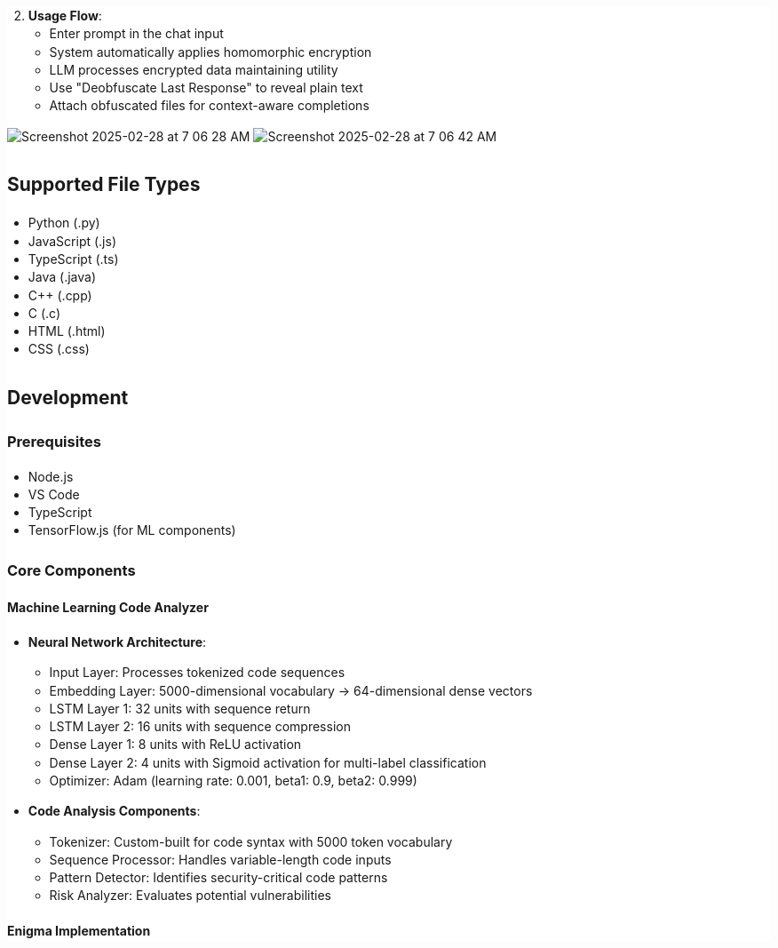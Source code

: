 2. **Usage Flow**:
   - Enter prompt in the chat input
   - System automatically applies homomorphic encryption
   - LLM processes encrypted data maintaining utility
   - Use "Deobfuscate Last Response" to reveal plain text
   - Attach obfuscated files for context-aware completions

<img width="1127" alt="Screenshot 2025-02-28 at 7 06 28 AM" src="https://github.com/user-attachments/assets/07316e00-155f-4e97-950a-06c92d526814" />
<img width="1124" alt="Screenshot 2025-02-28 at 7 06 42 AM" src="https://github.com/user-attachments/assets/54534159-837f-4991-894b-5c7dea82b905" />

## Supported File Types

- Python (.py)
- JavaScript (.js)
- TypeScript (.ts)
- Java (.java)
- C++ (.cpp)
- C (.c)
- HTML (.html)
- CSS (.css)

## Development

### Prerequisites

- Node.js
- VS Code
- TypeScript
- TensorFlow.js (for ML components)

### Core Components

#### Machine Learning Code Analyzer

- **Neural Network Architecture**:
  - Input Layer: Processes tokenized code sequences
  - Embedding Layer: 5000-dimensional vocabulary → 64-dimensional dense vectors
  - LSTM Layer 1: 32 units with sequence return
  - LSTM Layer 2: 16 units with sequence compression
  - Dense Layer 1: 8 units with ReLU activation
  - Dense Layer 2: 4 units with Sigmoid activation for multi-label classification
  - Optimizer: Adam (learning rate: 0.001, beta1: 0.9, beta2: 0.999)

- **Code Analysis Components**:
  - Tokenizer: Custom-built for code syntax with 5000 token vocabulary
  - Sequence Processor: Handles variable-length code inputs
  - Pattern Detector: Identifies security-critical code patterns
  - Risk Analyzer: Evaluates potential vulnerabilities

#### Enigma Implementation
